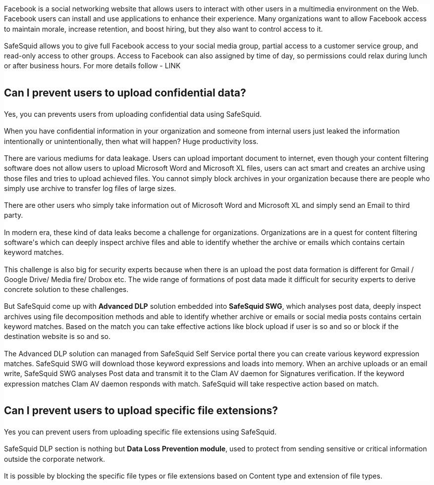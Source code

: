 Facebook is a social networking website that allows users to interact with other users in a multimedia environment on the Web. Facebook users can install and use applications to enhance their experience. Many organizations want to allow Facebook access to maintain morale, increase retention, and boost hiring, but they also want to control access to it.

SafeSquid allows you to give full Facebook access to your social media group, partial access to a customer service group, and read-only access to other groups. Access to Facebook can also assigned by time of day, so permissions could relax during lunch or after business hours. For more details follow - LINK

## Can I prevent users to upload confidential data?
Yes, you can prevents users from uploading confidential data using SafeSquid.

When you have confidential information in your organization and someone from internal users just leaked the information intentionally or unintentionally, then what will happen? Huge productivity loss.

There are various mediums for data leakage. Users can upload important document to internet, even though your content filtering software does not allow users to upload Microsoft Word and Microsoft XL files, users can act smart and creates an archive using those files and tries to upload achieved files. You cannot simply block archives in your organization because there are people who simply use archive to transfer log files of large sizes.

There are other users who simply take information out of Microsoft Word and Microsoft XL and simply send an Email to third party.

In modern era, these kind of data leaks become a challenge for organizations. Organizations are in a quest for content filtering software's which can deeply inspect archive files and able to identify whether the archive or emails which contains certain keyword matches.

This challenge is also big for security experts because when there is an upload the post data formation is different for Gmail / Google Drive/ Media fire/ Drobox etc. The wide range of formations of post data made it difficult for security experts to derive concrete solution to these challenges.

But SafeSquid come up with **Advanced DLP** solution embedded into **SafeSquid SWG**, which analyses post data, deeply inspect archives using file decomposition methods and able to identify whether archive or emails or social media posts contains certain keyword matches. Based on the match you can take effective actions like block upload if user is so and so or block if the destination website is so and so.

The Advanced DLP solution can managed from SafeSquid Self Service portal there you can create various keyword expression matches. SafeSquid SWG will download those keyword expressions and loads into memory. When an archive uploads or an email write, SafeSquid SWG analyses Post data and transmit it to the Clam AV daemon for Signatures verification. If the keyword expression matches Clam AV daemon responds with match. SafeSquid will take respective action based on match.

## Can I prevent users to upload specific file extensions?
Yes you can prevent users from uploading specific file extensions using SafeSquid.

SafeSquid DLP section is nothing but **Data Loss Prevention module**, used to protect from sending sensitive or critical information outside the corporate network.

It is possible by blocking the specific file types or file extensions based on Content type and extension of file types.

